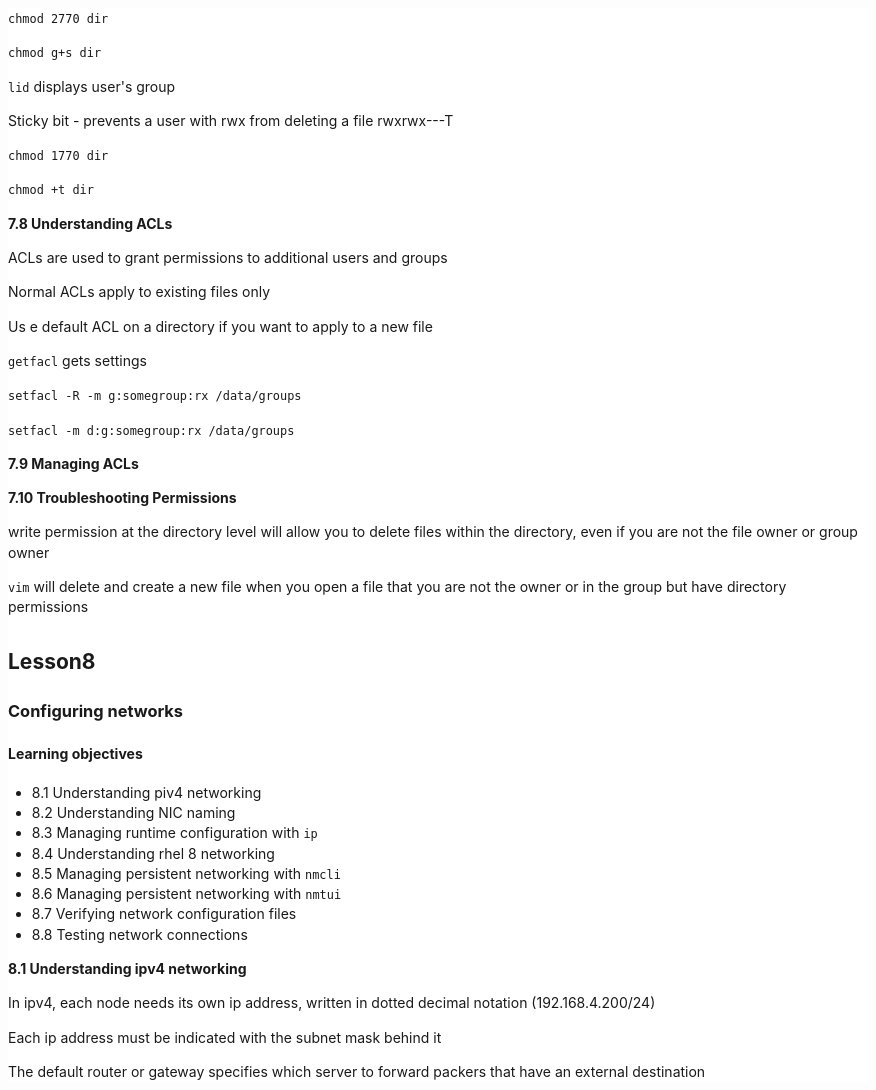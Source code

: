 `chmod 2770 dir`

`chmod g+s dir`

`lid` displays user's group 


Sticky bit - prevents a user with rwx from deleting a file rwxrwx---T 

`chmod 1770 dir`

`chmod +t dir` 

**7.8 Understanding ACLs**

ACLs are used to grant permissions to additional users and groups 

Normal ACLs apply to existing files only 

Us e default ACL on a directory if you want to apply to a new file 

`getfacl` gets settings 

`setfacl -R -m g:somegroup:rx /data/groups` 

`setfacl -m d:g:somegroup:rx /data/groups` 


**7.9 Managing ACLs**

**7.10 Troubleshooting Permissions**

write permission at the directory level will allow you to delete files within the directory, even if you are not the file owner or group owner 

`vim` will delete and create a new file when you open a file that you are not the owner or in the group but have directory permissions 

## Lesson8 

### Configuring networks

#### Learning objectives

* 8.1 Understanding piv4 networking
* 8.2 Understanding NIC naming 
* 8.3 Managing runtime configuration with `ip`
* 8.4 Understanding rhel 8 networking
* 8.5 Managing persistent networking with `nmcli`
* 8.6 Managing persistent networking with `nmtui`
* 8.7 Verifying network configuration files 
* 8.8 Testing network connections 

**8.1 Understanding ipv4 networking** 

In ipv4, each node needs its own ip address, written in dotted decimal notation (192.168.4.200/24)

Each ip address must be indicated with the subnet mask behind it 

The default router or gateway specifies which server to forward packers that have an external destination 
